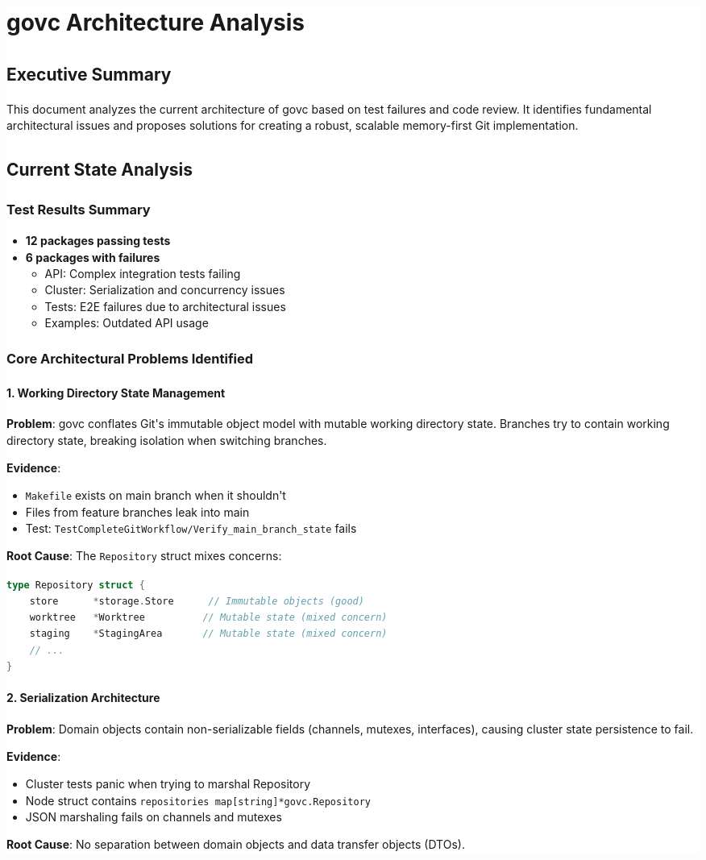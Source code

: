 # govc Architecture Analysis

## Executive Summary

This document analyzes the current architecture of govc based on test failures and code review. It identifies fundamental architectural issues and proposes solutions for creating a robust, scalable memory-first Git implementation.

## Current State Analysis

### Test Results Summary
- **12 packages passing tests**
- **6 packages with failures**
  - API: Complex integration tests failing
  - Cluster: Serialization and concurrency issues
  - Tests: E2E failures due to architectural issues
  - Examples: Outdated API usage

### Core Architectural Problems Identified

#### 1. Working Directory State Management

**Problem**: govc conflates Git's immutable object model with mutable working directory state. Branches try to contain working directory state, breaking isolation when switching branches.

**Evidence**: 
- `Makefile` exists on main branch when it shouldn't
- Files from feature branches leak into main
- Test: `TestCompleteGitWorkflow/Verify_main_branch_state` fails

**Root Cause**: The `Repository` struct mixes concerns:
```go
type Repository struct {
    store      *storage.Store      // Immutable objects (good)
    worktree   *Worktree          // Mutable state (mixed concern)
    staging    *StagingArea       // Mutable state (mixed concern)
    // ...
}
```

#### 2. Serialization Architecture

**Problem**: Domain objects contain non-serializable fields (channels, mutexes, interfaces), causing cluster state persistence to fail.

**Evidence**:
- Cluster tests panic when trying to marshal Repository
- Node struct contains `repositories map[string]*govc.Repository`
- JSON marshaling fails on channels and mutexes

**Root Cause**: No separation between domain objects and data transfer objects (DTOs).
